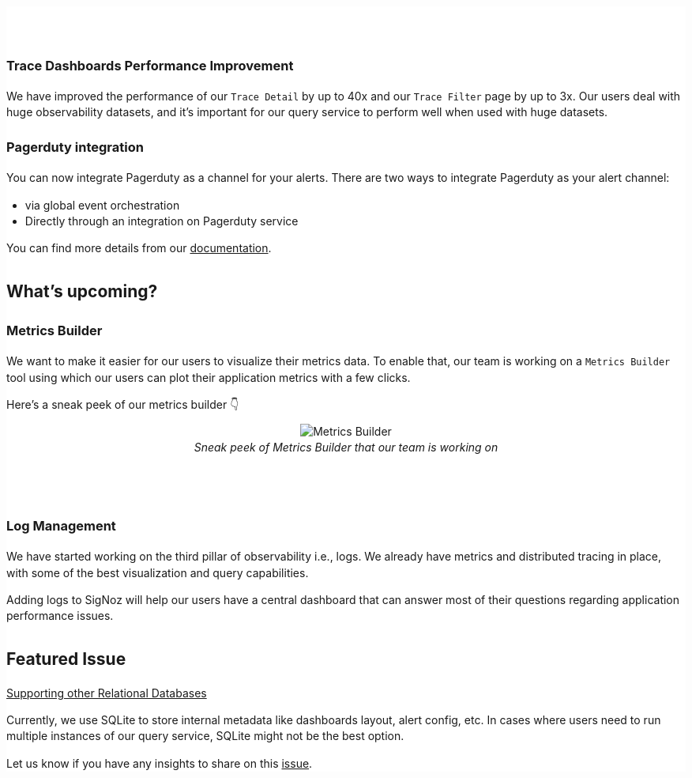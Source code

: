 <br></br>

### Trace Dashboards Performance Improvement

We have improved the performance of our `Trace Detail` by up to 40x and our `Trace Filter` page by up to 3x. Our users deal with huge observability datasets, and it’s important for our query service to perform well when used with huge datasets.

### Pagerduty integration

You can now integrate Pagerduty as a channel for your alerts. There are two ways to integrate Pagerduty as your alert channel:

- via global event orchestration
- Directly through an integration on Pagerduty service

You can find more details from our [documentation](https://signoz.io/docs/userguide/alerts-management/#configure-pagerduty-channel).

## What’s upcoming?

### Metrics Builder

We want to make it easier for our users to visualize their metrics data. To enable that, our team is working on a `Metrics Builder` tool using which our users can plot their application metrics with a few clicks.

Here’s a sneak peek of our metrics builder 👇

<figure data-zoomable align='center'>
    <img src="/img/blog/2022/05/query-builder.webp" alt="Metrics Builder"/>
    <figcaption><i>Sneak peek of Metrics Builder that our team is working on</i></figcaption>
</figure>

<br></br>

### Log Management

We have started working on the third pillar of observability i.e., logs. We already have metrics and distributed tracing in place, with some of the best visualization and query capabilities.

Adding logs to SigNoz will help our users have a central dashboard that can answer most of their questions regarding application performance issues.

## Featured Issue

[Supporting other Relational Databases](https://github.com/SigNoz/signoz/issues/941)

Currently, we use SQLite to store internal metadata like dashboards layout, alert config, etc. In cases where users need to run multiple instances of our query service, SQLite might not be the best option.

Let us know if you have any insights to share on this [issue](https://github.com/SigNoz/signoz/issues/941).
